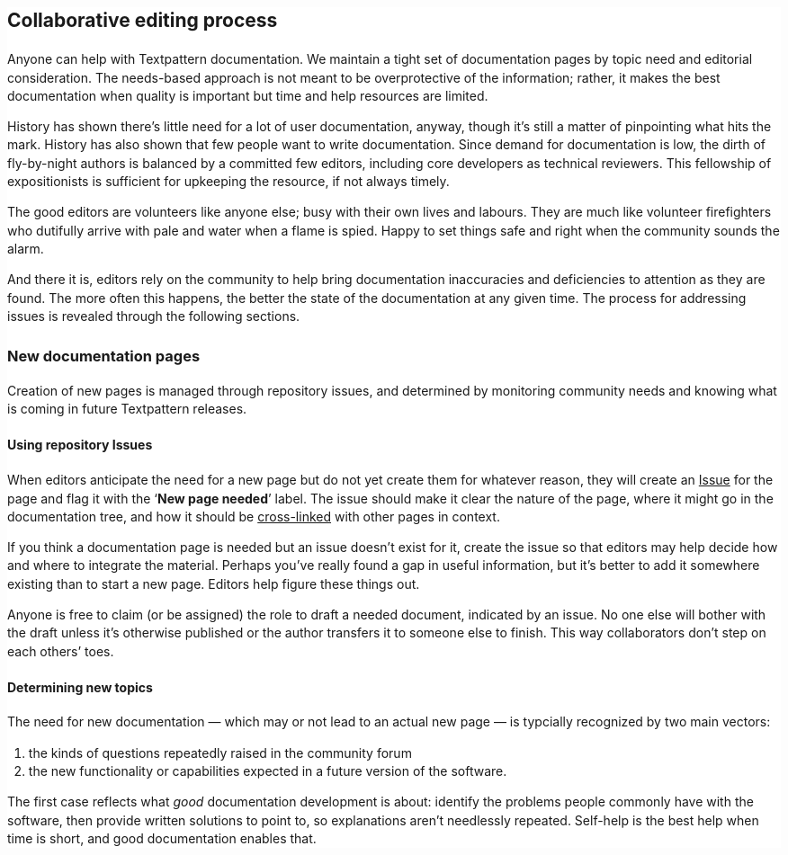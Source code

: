 ## Collaborative editing process

Anyone can help with Textpattern documentation. We maintain a tight set of documentation pages by topic need and editorial consideration. The needs-based approach is not meant to be overprotective of the information; rather, it makes the best documentation when quality is important but time and help resources are limited.

History has shown there’s little need for a lot of user documentation, anyway, though it’s still a matter of pinpointing what hits the mark. History has also shown that few people want to write documentation. Since demand for documentation is low, the dirth of fly-by-night authors is balanced by a committed few editors, including core developers as technical reviewers. This fellowship of expositionists is sufficient for upkeeping the resource, if not always timely.

The good editors are volunteers like anyone else; busy with their own lives and labours. They are much like volunteer firefighters who dutifully arrive with pale and water when a flame is spied. Happy to set things safe and right when the community sounds the alarm. 

And there it is, editors rely on the community to help bring documentation inaccuracies and deficiencies to attention as they are found. The more often this happens, the better the state of the documentation at any given time. The process for addressing issues is revealed through the following sections. 

### New documentation pages

Creation of new pages is managed through repository issues, and determined by monitoring community needs and knowing what is coming in future Textpattern releases.

#### Using repository Issues 

When editors anticipate the need for a new page but do not yet create them for whatever reason, they will create an [Issue](https://github.com/textpattern/textpattern.github.io/issues) for the page and flag it with the ‘**New page needed**’ label. The issue should make it clear the nature of the page, where it might go in the documentation tree, and how it should be [cross-linked](#cross-links) with other pages in context.

If you think a documentation page is needed but an issue doesn’t exist for it, create the issue so that editors may help decide how and where to integrate the material. Perhaps you’ve really found a gap in useful information, but it’s better to add it somewhere existing than to start a new page. Editors help figure these things out.

Anyone is free to claim (or be assigned) the role to draft a needed document, indicated by an issue. No one else will bother with the draft unless it’s otherwise published or the author transfers it to someone else to finish. This way collaborators don’t step on each others’ toes.

#### Determining new topics

The need for new documentation — which may or not lead to an actual new page — is typcially recognized by two main vectors:

1. the kinds of questions repeatedly raised in the community forum
2. the new functionality or capabilities expected in a future version of the software.

The first case reflects what _good_ documentation development is about: identify the problems people commonly have with the software, then provide written solutions to point to, so explanations aren’t needlessly repeated. Self-help is the best help when time is short, and good documentation enables that.
